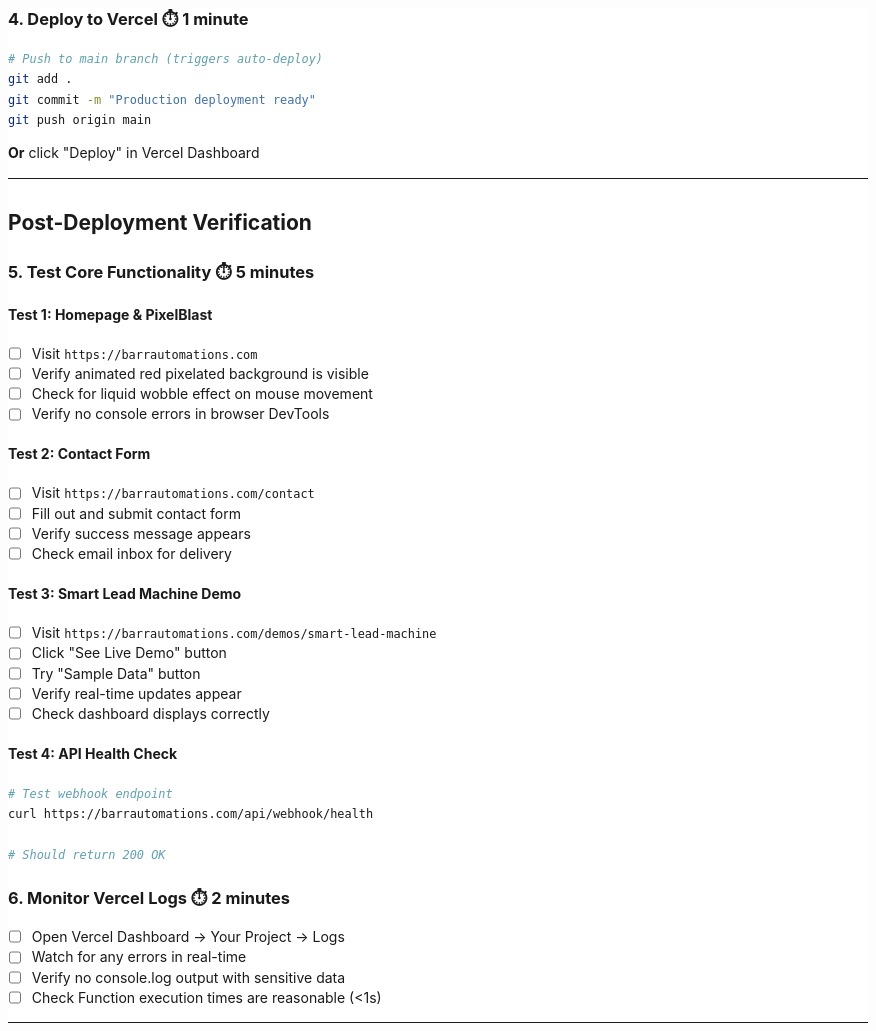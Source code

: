 ### 4. Deploy to Vercel ⏱️ 1 minute

```bash
# Push to main branch (triggers auto-deploy)
git add .
git commit -m "Production deployment ready"
git push origin main
```

**Or** click "Deploy" in Vercel Dashboard

---

## Post-Deployment Verification

### 5. Test Core Functionality ⏱️ 5 minutes

#### Test 1: Homepage & PixelBlast
- [ ] Visit `https://barrautomations.com`
- [ ] Verify animated red pixelated background is visible
- [ ] Check for liquid wobble effect on mouse movement
- [ ] Verify no console errors in browser DevTools

#### Test 2: Contact Form
- [ ] Visit `https://barrautomations.com/contact`
- [ ] Fill out and submit contact form
- [ ] Verify success message appears
- [ ] Check email inbox for delivery

#### Test 3: Smart Lead Machine Demo
- [ ] Visit `https://barrautomations.com/demos/smart-lead-machine`
- [ ] Click "See Live Demo" button
- [ ] Try "Sample Data" button
- [ ] Verify real-time updates appear
- [ ] Check dashboard displays correctly

#### Test 4: API Health Check
```bash
# Test webhook endpoint
curl https://barrautomations.com/api/webhook/health

# Should return 200 OK
```

### 6. Monitor Vercel Logs ⏱️ 2 minutes

- [ ] Open Vercel Dashboard → Your Project → Logs
- [ ] Watch for any errors in real-time
- [ ] Verify no console.log output with sensitive data
- [ ] Check Function execution times are reasonable (<1s)

---
